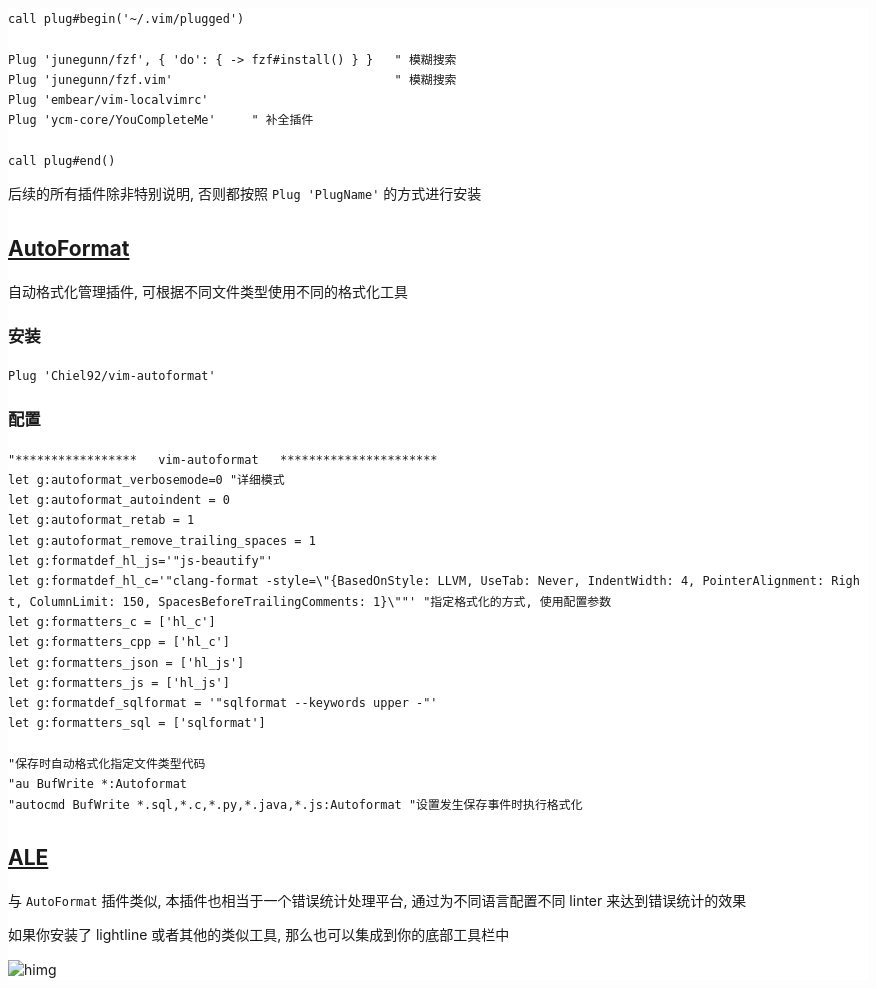```vim
call plug#begin('~/.vim/plugged')

Plug 'junegunn/fzf', { 'do': { -> fzf#install() } }   " 模糊搜索
Plug 'junegunn/fzf.vim'                               " 模糊搜索
Plug 'embear/vim-localvimrc'
Plug 'ycm-core/YouCompleteMe'     " 补全插件

call plug#end()
```

后续的所有插件除非特别说明, 否则都按照 `Plug 'PlugName'` 的方式进行安装

## [AutoFormat](https://github.com/Chiel92/vim-autoformat)

自动格式化管理插件, 可根据不同文件类型使用不同的格式化工具

### 安装

```vim
Plug 'Chiel92/vim-autoformat'
```

### 配置

```vim
"*****************   vim-autoformat   **********************
let g:autoformat_verbosemode=0 "详细模式
let g:autoformat_autoindent = 0
let g:autoformat_retab = 1
let g:autoformat_remove_trailing_spaces = 1
let g:formatdef_hl_js='"js-beautify"'
let g:formatdef_hl_c='"clang-format -style=\"{BasedOnStyle: LLVM, UseTab: Never, IndentWidth: 4, PointerAlignment: Right, ColumnLimit: 150, SpacesBeforeTrailingComments: 1}\""' "指定格式化的方式, 使用配置参数
let g:formatters_c = ['hl_c']
let g:formatters_cpp = ['hl_c']
let g:formatters_json = ['hl_js']
let g:formatters_js = ['hl_js']
let g:formatdef_sqlformat = '"sqlformat --keywords upper -"'
let g:formatters_sql = ['sqlformat']

"保存时自动格式化指定文件类型代码
"au BufWrite *:Autoformat
"autocmd BufWrite *.sql,*.c,*.py,*.java,*.js:Autoformat "设置发生保存事件时执行格式化
```

## [ALE](https://github.com/dense-analysis/ale)

与 `AutoFormat` 插件类似, 本插件也相当于一个错误统计处理平台, 通过为不同语言配置不同 linter 来达到错误统计的效果

如果你安装了 lightline 或者其他的类似工具, 那么也可以集成到你的底部工具栏中

![himg](https://a.hanleylee.com/HKMS/2021-01-11-073717.png?x-oss-process=style/WaMa)
